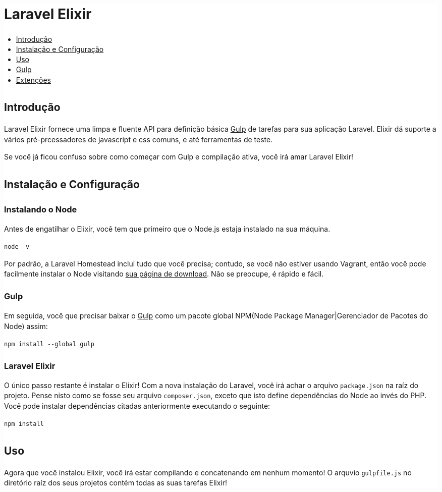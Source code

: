 # Laravel Elixir

- [Introdução](#introduction)
- [Instalação e Configuração](#installation)
- [Uso](#usage)
- [Gulp](#gulp)
- [Extenções](#extensions)

<a name="introduction"></a>
## Introdução

Laravel Elixir fornece uma limpa e fluente API para definição básica [Gulp](http://gulpjs.com) de tarefas para sua aplicação Laravel. Elixir dá suporte a vários pré-prcessadores de javascript e css comuns, e até ferramentas de teste. 

Se você já ficou confuso sobre como começar com Gulp e compilação ativa, você irá amar Laravel Elixir!


<a name="installation"></a>
## Instalação e Configuração

### Instalando o Node

Antes de engatilhar o Elixir, você tem que primeiro que o Node.js estaja instalado na sua máquina. 

    node -v

Por padrão, a Laravel Homestead inclui tudo que você precisa; contudo, se você não estiver usando Vagrant, então você pode facilmente instalar o Node visitando [sua página de download](http://nodejs.org/download/). Não se preocupe, é rápido e fácil.

### Gulp

Em seguida, você que precisar baixar o [Gulp](http://gulpjs.com) como um pacote global NPM(Node Package Manager|Gerenciador de Pacotes do Node) assim:

    npm install --global gulp

### Laravel Elixir

O único passo restante é instalar o Elixir! Com a nova instalação do Laravel, você irá achar o arquivo `package.json` na raíz do projeto. Pense nisto como se fosse seu arquivo `composer.json`, exceto que isto define dependências do Node ao invés do PHP. Você pode instalar dependências citadas anteriormente executando o seguinte:

	npm install

<a name="usage"></a>
## Uso

Agora que você instalou Elixir, você irá estar compilando e concatenando em nenhum momento! O arquvio `gulpfile.js` no diretório raíz dos seus projetos contém todas as suas tarefas Elixir!
